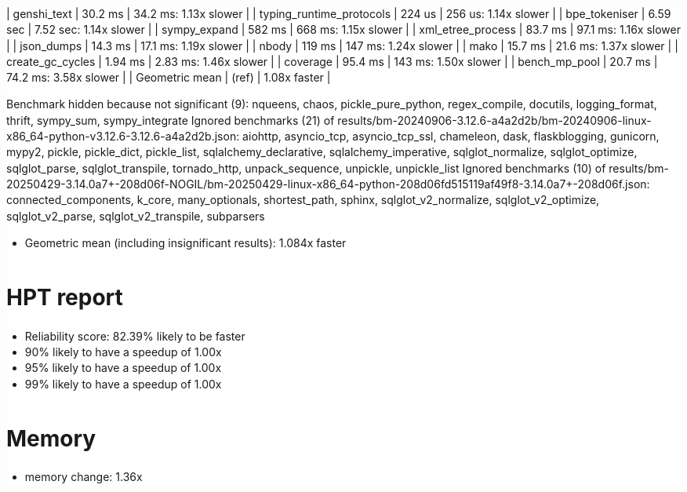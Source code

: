 | genshi_text                | 30.2 ms                                                | 34.2 ms: 1.13x slower                                                  |
| typing_runtime_protocols   | 224 us                                                 | 256 us: 1.14x slower                                                   |
| bpe_tokeniser              | 6.59 sec                                               | 7.52 sec: 1.14x slower                                                 |
| sympy_expand               | 582 ms                                                 | 668 ms: 1.15x slower                                                   |
| xml_etree_process          | 83.7 ms                                                | 97.1 ms: 1.16x slower                                                  |
| json_dumps                 | 14.3 ms                                                | 17.1 ms: 1.19x slower                                                  |
| nbody                      | 119 ms                                                 | 147 ms: 1.24x slower                                                   |
| mako                       | 15.7 ms                                                | 21.6 ms: 1.37x slower                                                  |
| create_gc_cycles           | 1.94 ms                                                | 2.83 ms: 1.46x slower                                                  |
| coverage                   | 95.4 ms                                                | 143 ms: 1.50x slower                                                   |
| bench_mp_pool              | 20.7 ms                                                | 74.2 ms: 3.58x slower                                                  |
| Geometric mean             | (ref)                                                  | 1.08x faster                                                           |

Benchmark hidden because not significant (9): nqueens, chaos, pickle_pure_python, regex_compile, docutils, logging_format, thrift, sympy_sum, sympy_integrate
Ignored benchmarks (21) of results/bm-20240906-3.12.6-a4a2d2b/bm-20240906-linux-x86_64-python-v3.12.6-3.12.6-a4a2d2b.json: aiohttp, asyncio_tcp, asyncio_tcp_ssl, chameleon, dask, flaskblogging, gunicorn, mypy2, pickle, pickle_dict, pickle_list, sqlalchemy_declarative, sqlalchemy_imperative, sqlglot_normalize, sqlglot_optimize, sqlglot_parse, sqlglot_transpile, tornado_http, unpack_sequence, unpickle, unpickle_list
Ignored benchmarks (10) of results/bm-20250429-3.14.0a7+-208d06f-NOGIL/bm-20250429-linux-x86_64-python-208d06fd515119af49f8-3.14.0a7+-208d06f.json: connected_components, k_core, many_optionals, shortest_path, sphinx, sqlglot_v2_normalize, sqlglot_v2_optimize, sqlglot_v2_parse, sqlglot_v2_transpile, subparsers

- Geometric mean (including insignificant results): 1.084x faster

# HPT report

- Reliability score: 82.39% likely to be faster
- 90% likely to have a speedup of 1.00x
- 95% likely to have a speedup of 1.00x
- 99% likely to have a speedup of 1.00x

# Memory
- memory change: 1.36x